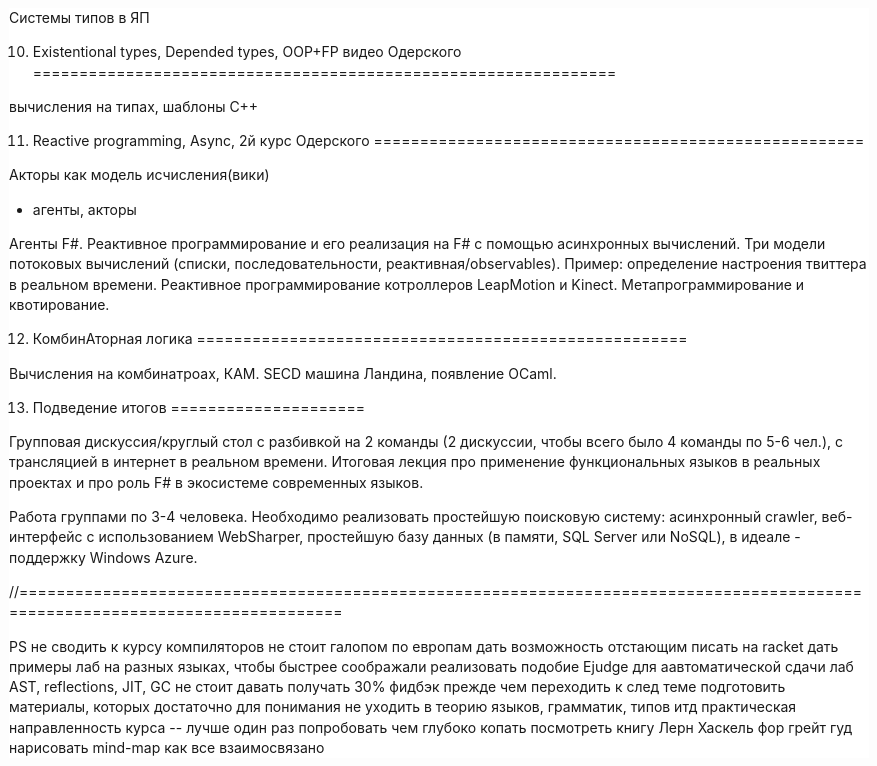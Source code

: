 Системы типов в ЯП


10. Existentional types, Depended types, OOP+FP видео Одерского
===============================================================

вычисления на типах, шаблоны C++



11. Reactive programming, Async, 2й курс Одерского
=====================================================

Акторы как модель исчисления(вики)

+ агенты, акторы

Агенты F#. Реактивное программирование и его реализация на F# с помощью асинхронных вычислений. Три модели потоковых вычислений (списки, последовательности, реактивная/observables). Пример: определение настроения твиттера в реальном времени. Реактивное программирование котроллеров LeapMotion и Kinect. Метапрограммирование и квотирование.


12. КомбинАторная логика
=====================================================

Вычисления на комбинатроах, КАМ.
SECD машина Ландина, появление OCaml.


13. Подведение итогов
=====================

Групповая дискуссия/круглый стол с разбивкой на 2 команды (2 дискуссии, чтобы всего было 4 команды по 5-6 чел.), с трансляцией в интернет в реальном времени. Итоговая лекция про применение функциональных языков в реальных проектах и про роль F# в экосистеме современных языков.


Работа группами по 3-4 человека. Необходимо реализовать простейшую поисковую систему: асинхронный crawler, веб-интерфейс с использованием WebSharper, простейшую базу данных (в памяти, SQL Server или NoSQL), в идеале - поддержку Windows Azure.




//===============================================================================================================================

PS 
не сводить к курсу компиляторов
не стоит галопом по европам
дать возможность отстающим писать на racket
дать примеры лаб на разных языках, чтобы быстрее соображали
реализовать подобие Ejudge для аавтоматической сдачи лаб
AST, reflections, JIT, GC не стоит давать
получать 30% фидбэк прежде чем переходить к след теме
подготовить материалы, которых достаточно для понимания
не уходить в теорию языков, грамматик, типов итд
практическая направленность курса -- лучше один раз попробовать чем глубоко копать
посмотреть книгу Лерн Хаскель фор грейт гуд
нарисовать mind-map как все взаимосвязано






